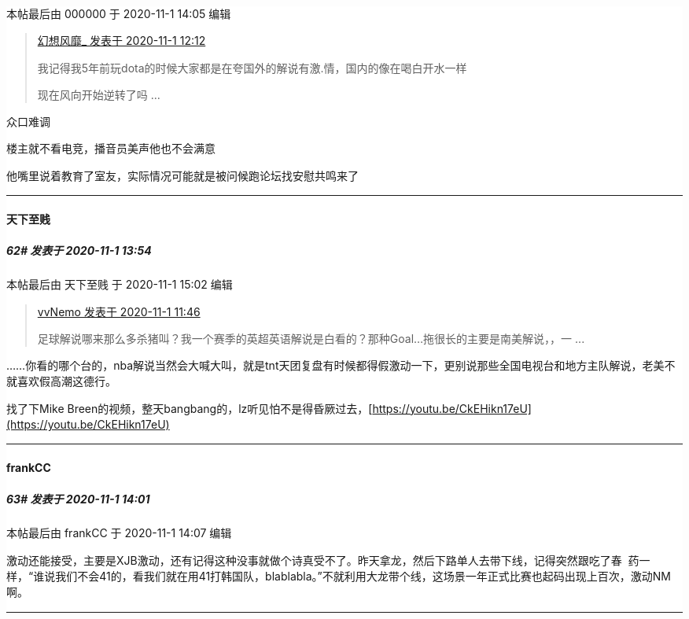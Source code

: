 

 本帖最后由 000000 于 2020-11-1 14:05 编辑 
<blockquote><a href="httphttps://bbs.saraba1st.com/2b/forum.php?mod=redirect&amp;goto=findpost&amp;pid=49248406&amp;ptid=1969590" target="_blank">幻想风靡_ 发表于 2020-11-1 12:12</a>

我记得我5年前玩dota的时候大家都是在夸国外的解说有激.情，国内的像在喝白开水一样

现在风向开始逆转了吗 ...</blockquote>
众口难调


楼主就不看电竞，播音员美声他也不会满意

他嘴里说着教育了室友，实际情况可能就是被问候跑论坛找安慰共鸣来了








*****

####  天下至贱  
##### 62#       发表于 2020-11-1 13:54



 本帖最后由 天下至贱 于 2020-11-1 15:02 编辑 
<blockquote><a href="httphttps://bbs.saraba1st.com/2b/forum.php?mod=redirect&amp;goto=findpost&amp;pid=49248154&amp;ptid=1969590" target="_blank">vvNemo 发表于 2020-11-1 11:46</a>

足球解说哪来那么多杀猪叫？我一个赛季的英超英语解说是白看的？那种Goal…拖很长的主要是南美解说，，一 ...</blockquote>
……你看的哪个台的，nba解说当然会大喊大叫，就是tnt天团复盘有时候都得假激动一下，更别说那些全国电视台和地方主队解说，老美不就喜欢假高潮这德行。


找了下Mike Breen的视频，整天bangbang的，lz听见怕不是得昏厥过去，[https://youtu.be/CkEHikn17eU](https://youtu.be/CkEHikn17eU)








*****

####  frankCC  
##### 63#       发表于 2020-11-1 14:01



 本帖最后由 frankCC 于 2020-11-1 14:07 编辑 

激动还能接受，主要是XJB激动，还有记得这种没事就做个诗真受不了。昨天拿龙，然后下路单人去带下线，记得突然跟吃了春  药一样，“谁说我们不会41的，看我们就在用41打韩国队，blablabla。”不就利用大龙带个线，这场景一年正式比赛也起码出现上百次，激动NM啊。







*****
